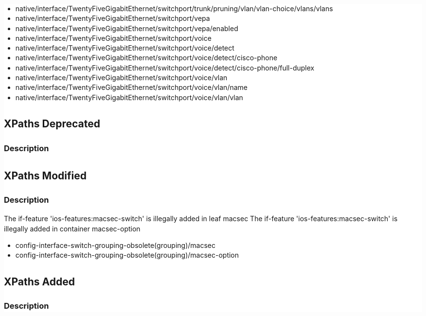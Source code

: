 - native/interface/TwentyFiveGigabitEthernet/switchport/trunk/pruning/vlan/vlan-choice/vlans/vlans
- native/interface/TwentyFiveGigabitEthernet/switchport/vepa
- native/interface/TwentyFiveGigabitEthernet/switchport/vepa/enabled
- native/interface/TwentyFiveGigabitEthernet/switchport/voice
- native/interface/TwentyFiveGigabitEthernet/switchport/voice/detect
- native/interface/TwentyFiveGigabitEthernet/switchport/voice/detect/cisco-phone
- native/interface/TwentyFiveGigabitEthernet/switchport/voice/detect/cisco-phone/full-duplex
- native/interface/TwentyFiveGigabitEthernet/switchport/voice/vlan
- native/interface/TwentyFiveGigabitEthernet/switchport/voice/vlan/name
- native/interface/TwentyFiveGigabitEthernet/switchport/voice/vlan/vlan

## XPaths Deprecated

### Description

## XPaths Modified

### Description

The if-feature 'ios-features:macsec-switch' is illegally added in leaf macsec
The if-feature 'ios-features:macsec-switch' is illegally added in container macsec-option

- config-interface-switch-grouping-obsolete(grouping)/macsec
- config-interface-switch-grouping-obsolete(grouping)/macsec-option

## XPaths Added

### Description
